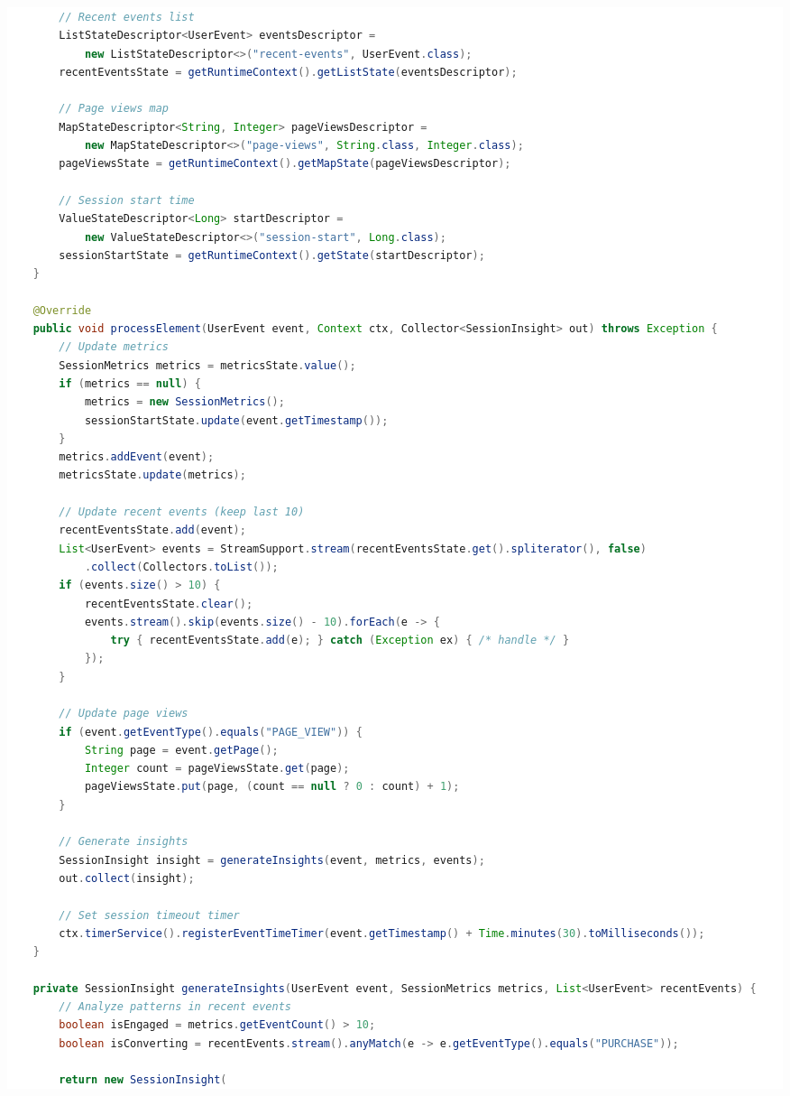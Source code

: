 ```java
        // Recent events list
        ListStateDescriptor<UserEvent> eventsDescriptor = 
            new ListStateDescriptor<>("recent-events", UserEvent.class);
        recentEventsState = getRuntimeContext().getListState(eventsDescriptor);
        
        // Page views map
        MapStateDescriptor<String, Integer> pageViewsDescriptor = 
            new MapStateDescriptor<>("page-views", String.class, Integer.class);
        pageViewsState = getRuntimeContext().getMapState(pageViewsDescriptor);
        
        // Session start time
        ValueStateDescriptor<Long> startDescriptor = 
            new ValueStateDescriptor<>("session-start", Long.class);
        sessionStartState = getRuntimeContext().getState(startDescriptor);
    }
    
    @Override
    public void processElement(UserEvent event, Context ctx, Collector<SessionInsight> out) throws Exception {
        // Update metrics
        SessionMetrics metrics = metricsState.value();
        if (metrics == null) {
            metrics = new SessionMetrics();
            sessionStartState.update(event.getTimestamp());
        }
        metrics.addEvent(event);
        metricsState.update(metrics);
        
        // Update recent events (keep last 10)
        recentEventsState.add(event);
        List<UserEvent> events = StreamSupport.stream(recentEventsState.get().spliterator(), false)
            .collect(Collectors.toList());
        if (events.size() > 10) {
            recentEventsState.clear();
            events.stream().skip(events.size() - 10).forEach(e -> {
                try { recentEventsState.add(e); } catch (Exception ex) { /* handle */ }
            });
        }
        
        // Update page views
        if (event.getEventType().equals("PAGE_VIEW")) {
            String page = event.getPage();
            Integer count = pageViewsState.get(page);
            pageViewsState.put(page, (count == null ? 0 : count) + 1);
        }
        
        // Generate insights
        SessionInsight insight = generateInsights(event, metrics, events);
        out.collect(insight);
        
        // Set session timeout timer
        ctx.timerService().registerEventTimeTimer(event.getTimestamp() + Time.minutes(30).toMilliseconds());
    }
    
    private SessionInsight generateInsights(UserEvent event, SessionMetrics metrics, List<UserEvent> recentEvents) {
        // Analyze patterns in recent events
        boolean isEngaged = metrics.getEventCount() > 10;
        boolean isConverting = recentEvents.stream().anyMatch(e -> e.getEventType().equals("PURCHASE"));
        
        return new SessionInsight(
```